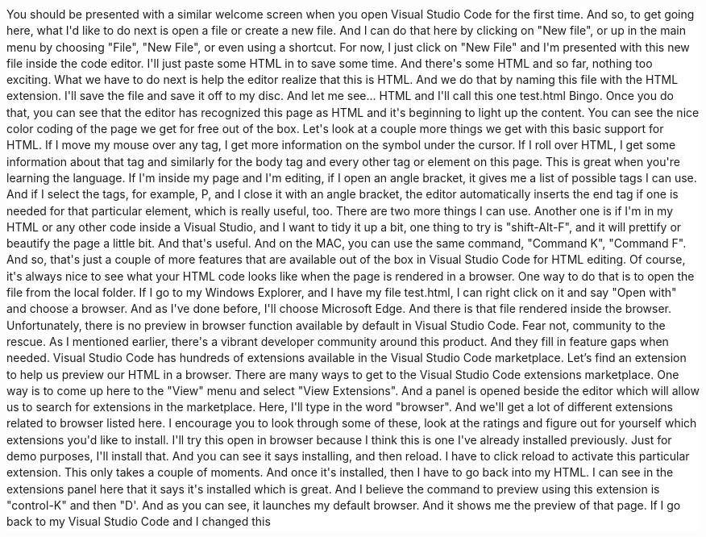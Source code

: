You should be presented with a similar welcome screen when you open Visual Studio Code for the first time. 
And so, to get going here, what I'd like to do next is open a file or create a new file.
And I can do that here by clicking on "New file", or up in the main menu by choosing "File", "New File", or even using a shortcut.
For now, I just click on "New File" and I'm presented with this new file inside the code editor.
I'll just paste some HTML in to save some time.
And there's some HTML and so far, nothing too exciting.
What we have to do next is help the editor realize that this is HTML.
And we do that by naming this file with the HTML extension.
I'll save the file and save it off to my disc.
And let me see...
HTML and I'll call this one test.html Bingo. Once you do that, you can see that the editor has recognized this page as HTML and it's beginning to light up the content.
You can see the nice color coding of the page we get for free out of the box.
Let's look at a couple more things we get with this basic support for HTML.
If I move my mouse over any tag, I get more information on the symbol under the cursor.
If I roll over HTML, I get some information about that tag and similarly for the body tag and every other tag or element on this page.
This is great when you're learning the language.
If I'm inside my page and I'm editing, if I open an angle bracket, it gives me a list of possible tags I can use.
And if I select the tags, for example, P, and I close it with an angle bracket, the editor automatically inserts the end tag if one is needed for that particular element, which is really useful, too.
There are two more things I can use.
Another one is if I'm in my HTML or any other code inside a Visual Studio, and I want to tidy it up a bit, one thing to try is "shift-Alt-F", and it will prettify or beautify the page a little bit.
And that's useful. And on the MAC, you can use the same command, "Command K", "Command F".
And so, that's just a couple of more features that are available out of the box in Visual Studio Code for HTML editing.
Of course, it's always nice to see what your HTML code looks like when the page is rendered in a browser.
One way to do that is to open the file from the local folder.
If I go to my Windows Explorer, and I have my file test.html,
I can right click on it and say "Open with" and choose a browser.
And as I've done before, I'll choose Microsoft Edge.
And there is that file rendered inside the browser.
Unfortunately, there is no preview in browser function available by default in Visual Studio Code.
Fear not, community to the rescue.
As I mentioned earlier, there's a vibrant developer community around this product.
And they fill in feature gaps when needed.
Visual Studio Code has hundreds of extensions available in the Visual Studio Code marketplace.
Let’s find an extension to help us preview our HTML in a browser.
There are many ways to get to the Visual Studio Code extensions marketplace.
One way is to come up here to the "View" menu and select "View Extensions".
And a panel is opened beside the editor which will allow us to search for extensions in the marketplace.
Here, I'll type in the word "browser".
And we'll get a lot of different extensions related to browser listed here.
I encourage you to look through some of these, look at the ratings and figure out for yourself which extensions you'd like to install.
I'll try this open in browser because I think this is one I've already installed previously.
Just for demo purposes, I'll install that.
And you can see it says installing, and then reload.
I have to click reload to activate this particular extension.
This only takes a couple of moments.
And once it's installed, then I have to go back into my HTML.
I can see in the extensions panel
here that it says it's installed which is great.
And I believe the command to
preview using this extension is "control-K" and then "D'.
And as you can see, it launches my default browser.
And it shows me the preview of that page.
If I go back to my Visual Studio Code and I changed this